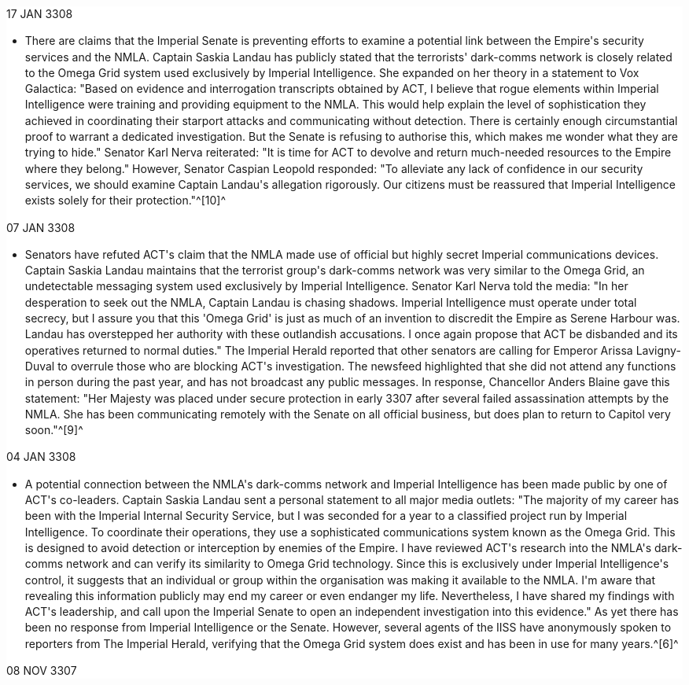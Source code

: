 17 JAN 3308

- There are claims that the Imperial Senate is preventing efforts to examine a potential link between the Empire's security services and the NMLA. Captain Saskia Landau has publicly stated that the terrorists' dark-comms network is closely related to the Omega Grid system used exclusively by Imperial Intelligence. She expanded on her theory in a statement to Vox Galactica: "Based on evidence and interrogation transcripts obtained by ACT, I believe that rogue elements within Imperial Intelligence were training and providing equipment to the NMLA. This would help explain the level of sophistication they achieved in coordinating their starport attacks and communicating without detection. There is certainly enough circumstantial proof to warrant a dedicated investigation. But the Senate is refusing to authorise this, which makes me wonder what they are trying to hide." Senator Karl Nerva reiterated: "It is time for ACT to devolve and return much-needed resources to the Empire where they belong." However, Senator Caspian Leopold responded: "To alleviate any lack of confidence in our security services, we should examine Captain Landau's allegation rigorously. Our citizens must be reassured that Imperial Intelligence exists solely for their protection."^[10]^

07 JAN 3308

- Senators have refuted ACT's claim that the NMLA made use of official but highly secret Imperial communications devices. Captain Saskia Landau maintains that the terrorist group's dark-comms network was very similar to the Omega Grid, an undetectable messaging system used exclusively by Imperial Intelligence. Senator Karl Nerva told the media: "In her desperation to seek out the NMLA, Captain Landau is chasing shadows. Imperial Intelligence must operate under total secrecy, but I assure you that this 'Omega Grid' is just as much of an invention to discredit the Empire as Serene Harbour was. Landau has overstepped her authority with these outlandish accusations. I once again propose that ACT be disbanded and its operatives returned to normal duties." The Imperial Herald reported that other senators are calling for Emperor Arissa Lavigny-Duval to overrule those who are blocking ACT's investigation. The newsfeed highlighted that she did not attend any functions in person during the past year, and has not broadcast any public messages. In response, Chancellor Anders Blaine gave this statement: "Her Majesty was placed under secure protection in early 3307 after several failed assassination attempts by the NMLA. She has been communicating remotely with the Senate on all official business, but does plan to return to Capitol very soon."^[9]^

04 JAN 3308

- A potential connection between the NMLA's dark-comms network and Imperial Intelligence has been made public by one of ACT's co-leaders. Captain Saskia Landau sent a personal statement to all major media outlets: "The majority of my career has been with the Imperial Internal Security Service, but I was seconded for a year to a classified project run by Imperial Intelligence. To coordinate their operations, they use a sophisticated communications system known as the Omega Grid. This is designed to avoid detection or interception by enemies of the Empire. I have reviewed ACT's research into the NMLA's dark-comms network and can verify its similarity to Omega Grid technology. Since this is exclusively under Imperial Intelligence's control, it suggests that an individual or group within the organisation was making it available to the NMLA. I'm aware that revealing this information publicly may end my career or even endanger my life. Nevertheless, I have shared my findings with ACT's leadership, and call upon the Imperial Senate to open an independent investigation into this evidence." As yet there has been no response from Imperial Intelligence or the Senate. However, several agents of the IISS have anonymously spoken to reporters from The Imperial Herald, verifying that the Omega Grid system does exist and has been in use for many years.^[6]^

08 NOV 3307

